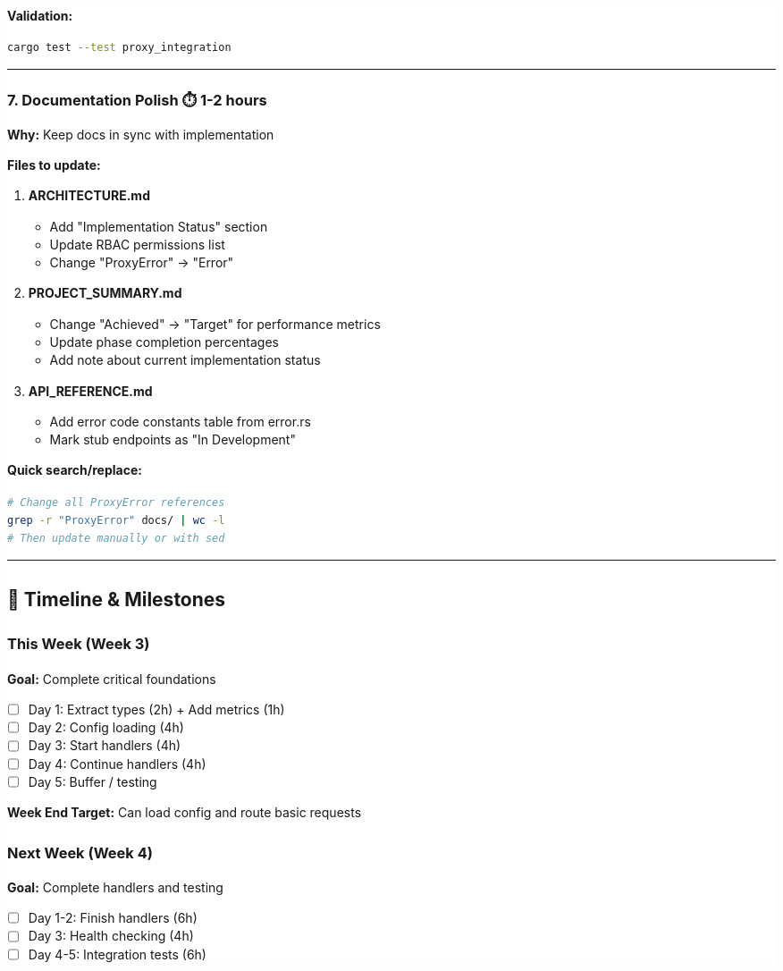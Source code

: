 **Validation:**
```bash
cargo test --test proxy_integration
```

---

### 7. Documentation Polish ⏱️ 1-2 hours
**Why:** Keep docs in sync with implementation

**Files to update:**

1. **ARCHITECTURE.md**
   - Add "Implementation Status" section
   - Update RBAC permissions list
   - Change "ProxyError" → "Error"

2. **PROJECT_SUMMARY.md**
   - Change "Achieved" → "Target" for performance metrics
   - Update phase completion percentages
   - Add note about current implementation status

3. **API_REFERENCE.md**
   - Add error code constants table from error.rs
   - Mark stub endpoints as "In Development"

**Quick search/replace:**
```bash
# Change all ProxyError references
grep -r "ProxyError" docs/ | wc -l
# Then update manually or with sed
```

---

## 📅 Timeline & Milestones

### This Week (Week 3)
**Goal:** Complete critical foundations

- [ ] Day 1: Extract types (2h) + Add metrics (1h)
- [ ] Day 2: Config loading (4h)
- [ ] Day 3: Start handlers (4h)
- [ ] Day 4: Continue handlers (4h)
- [ ] Day 5: Buffer / testing

**Week End Target:** Can load config and route basic requests

### Next Week (Week 4)
**Goal:** Complete handlers and testing

- [ ] Day 1-2: Finish handlers (6h)
- [ ] Day 3: Health checking (4h)
- [ ] Day 4-5: Integration tests (6h)
